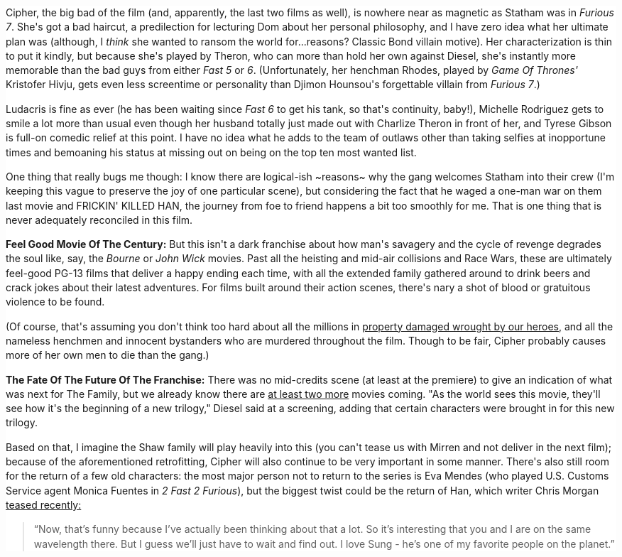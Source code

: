 <p>Cipher, the big bad of the film (and, apparently, the last two films as well), is nowhere near as magnetic as Statham was in <em>Furious 7</em>. She&apos;s got a bad haircut, a predilection for lecturing Dom about her personal philosophy, and I have zero idea what her ultimate plan was (although, I <em>think</em> she wanted to ransom the world for...reasons? Classic Bond villain motive). Her characterization is thin to put it kindly, but because she&apos;s played by Theron, who can more than hold her own against Diesel, she&apos;s instantly more memorable than the bad guys from either <em>Fast 5</em> or <em>6</em>. (Unfortunately, her henchman Rhodes, played by <em>Game Of Thrones&apos;</em> Kristofer Hivju, gets even less screentime or personality than Djimon Hounsou&apos;s forgettable villain from <em>Furious 7</em>.)</p>

<p>Ludacris is fine as ever (he has been waiting since <em>Fast 6</em> to get his tank, so that&apos;s continuity, baby!), Michelle Rodriguez gets to smile a lot more than usual even though her husband totally just made out with Charlize Theron in front of her, and Tyrese Gibson is full-on comedic relief at this point. I have no idea what he adds to the team of outlaws other than taking selfies at inopportune times and bemoaning his status at missing out on being on the top ten most wanted list.</p>

<p>One thing that really bugs me though: I know there are logical-ish ~reasons~ why the gang welcomes Statham into their crew (I&apos;m keeping this vague to preserve the joy of one particular scene), but considering the fact that he waged a one-man war on them last movie and FRICKIN&apos; KILLED HAN, the journey from foe to friend happens a bit too smoothly for me. That is one thing that is never adequately reconciled in this film. </p>

<p><strong>Feel Good Movie Of The Century:</strong> But this isn&apos;t a dark franchise about how man&apos;s savagery and the cycle of revenge degrades the soul like, say, the <em>Bourne</em> or <em>John Wick</em> movies. Past all the heisting and mid-air collisions and Race Wars, these are ultimately feel-good PG-13 films that deliver a happy ending each time, with all the extended family gathered around to drink beers and crack jokes about their latest adventures. For films built around their action scenes, there&apos;s nary a shot of blood or gratuitous violence to be found. </p>

<p>(Of course, that&apos;s assuming you don&apos;t think too hard about all the millions in <a href="https://web.archive.org/web/20170419035903/http://www.hollywoodreporter.com/heat-vision/fast-furious-franchise-damage-would-cost-514-million-expert-estimates-990021">property damaged wrought by our heroes,</a> and all the nameless henchmen and innocent bystanders who are murdered throughout the film. Though to be fair, Cipher probably causes more of her own men to die than the gang.)</p>

<p><strong>The Fate Of The Future Of The Franchise:</strong> There was no mid-credits scene (at least at the premiere) to give an indication of what was next for The Family, but we already know there are <a href="https://web.archive.org/web/20170419035903/http://www.hollywoodreporter.com/heat-vision/universal-surprises-fate-furious-screening-at-cinemacon-989649">at least two more</a> movies coming. &quot;As the world sees this movie, they&apos;ll see how it&apos;s the beginning of a new trilogy,&quot; Diesel said at a screening, adding that certain characters were brought in for this new trilogy.</p>

<p>Based on that, I imagine the Shaw family will play heavily into this (you can&apos;t tease us with Mirren and not deliver in the next film); because of the aforementioned retrofitting, Cipher will also continue to be very important in some manner. There&apos;s also still room for the return of a few old characters: the most major person not to return to the series is Eva Mendes (who played U.S. Customs Service agent Monica Fuentes in <em>2 Fast 2 Furious</em>), but the biggest twist could be the return of Han, which writer Chris Morgan <a href="https://web.archive.org/web/20170419035903/http://www.slashfilm.com/is-han-in-fast-9/">teased recently:</a></p>

<blockquote>&#x201C;Now, that&#x2019;s funny because I&#x2019;ve actually been thinking about that a lot. So it&#x2019;s interesting that you and I are on the same wavelength there. But I guess we&#x2019;ll just have to wait and find out. I love Sung - he&#x2019;s one of my favorite people on the planet.&#x201D;</blockquote>
